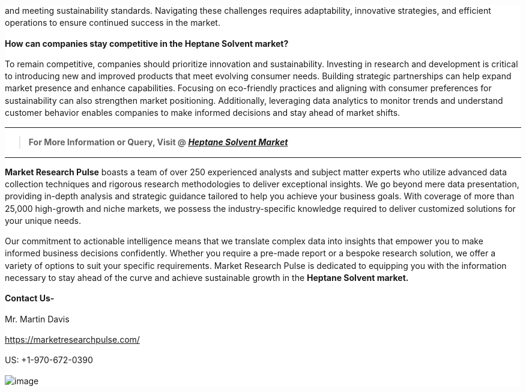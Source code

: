 and meeting sustainability standards. Navigating these challenges requires adaptability, innovative strategies, and efficient operations to ensure continued success in the market.</p><p><strong>How can companies stay competitive in the Heptane Solvent market?</strong></p><p>To remain competitive, companies should prioritize innovation and sustainability. Investing in research and development is critical to introducing new and improved products that meet evolving consumer needs. Building strategic partnerships can help expand market presence and enhance capabilities. Focusing on eco-friendly practices and aligning with consumer preferences for sustainability can also strengthen market positioning. Additionally, leveraging data analytics to monitor trends and understand customer behavior enables companies to make informed decisions and stay ahead of market shifts.</p><hr /><blockquote><p><strong>For More Information or Query, Visit @&nbsp;<em><a href="https://marketresearchpulse.com/report/139580/heptane-solvent-market?utm_source=Linkedin&utm_medium=0116">Heptane Solvent Market</a></em></strong></p></blockquote><hr /><p><strong>Market Research Pulse</strong> boasts a team of over 250 experienced analysts and subject matter experts who utilize advanced data collection techniques and rigorous research methodologies to deliver exceptional insights. We go beyond mere data presentation, providing in-depth analysis and strategic guidance tailored to help you achieve your business goals. With coverage of more than 25,000 high-growth and niche markets, we possess the industry-specific knowledge required to deliver customized solutions for your unique needs.</p><p>Our commitment to actionable intelligence means that we translate complex data into insights that empower you to make informed business decisions confidently. Whether you require a pre-made report or a bespoke research solution, we offer a variety of options to suit your specific requirements. Market Research Pulse is dedicated to equipping you with the information necessary to stay ahead of the curve and achieve sustainable growth in the <strong>Heptane Solvent market.</strong></p><p><strong>Contact Us-</strong></p><p>Mr. Martin Davis</p><p>https://marketresearchpulse.com/</p><p>US: +1-970-672-0390</p>
![image](https://github.com/user-attachments/assets/01e311f0-533b-4f75-b1be-021925d5986a)
